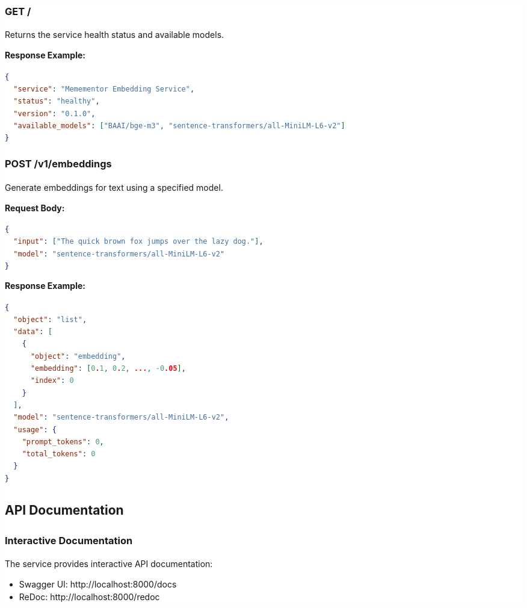 ### GET /

Returns the service health status and available models.

**Response Example:**

```json
{
  "service": "Memementor Embedding Service",
  "status": "healthy",
  "version": "0.1.0",
  "available_models": ["BAAI/bge-m3", "sentence-transformers/all-MiniLM-L6-v2"]
}
```

### POST /v1/embeddings

Generate embeddings for text using a specified model.

**Request Body:**

```json
{
  "input": ["The quick brown fox jumps over the lazy dog."],
  "model": "sentence-transformers/all-MiniLM-L6-v2"
}
```

**Response Example:**

```json
{
  "object": "list",
  "data": [
    {
      "object": "embedding",
      "embedding": [0.1, 0.2, ..., -0.05],
      "index": 0
    }
  ],
  "model": "sentence-transformers/all-MiniLM-L6-v2",
  "usage": {
    "prompt_tokens": 0,
    "total_tokens": 0
  }
}
```

## API Documentation

### Interactive Documentation

The service provides interactive API documentation:

- Swagger UI: http://localhost:8000/docs
- ReDoc: http://localhost:8000/redoc
